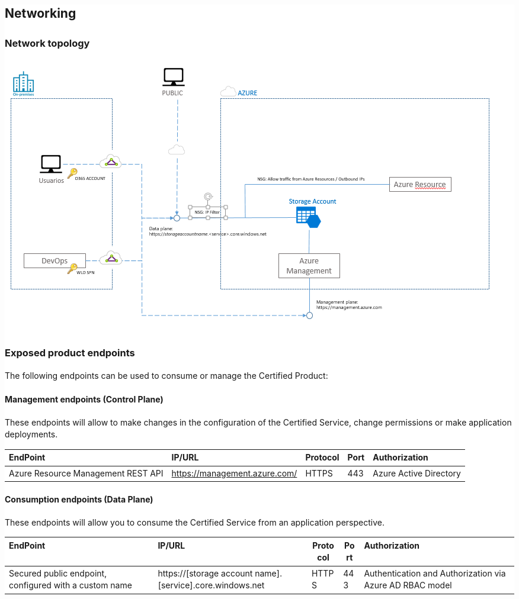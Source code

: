 ## Networking

### Network topology
![Network diagram](documentation/network_diagram.png "Network diagram")


### Exposed product endpoints
The following endpoints can be used to consume or manage the Certified Product:

#### Management endpoints (Control Plane)
These endpoints will allow to make changes in the configuration of the Certified Service, change permissions or make application deployments.

|EndPoint|IP/URL  |Protocol|Port|Authorization|
|:-|:-|--|--|:-|
|Azure Resource Management REST API|https://management.azure.com/|HTTPS|443|Azure Active Directory|


#### Consumption endpoints (Data Plane)
These endpoints will allow you to consume the Certified Service from an application perspective.

|EndPoint|IP/URL  |Protocol|Port|Authorization|
|:-|:-|--|--|:-|
|Secured public endpoint, configured with a custom name|https://[storage account name].[service].core.windows.net|HTTPS|443|Authentication and Authorization via Azure AD RBAC model|
